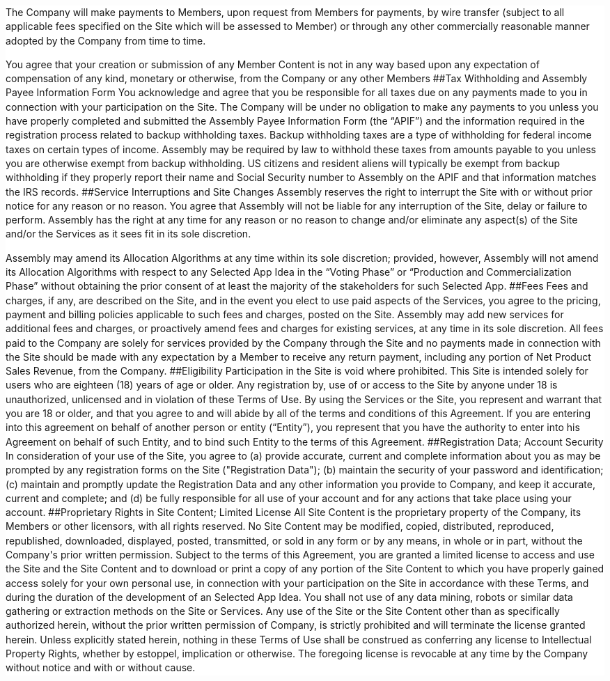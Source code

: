 The Company will make payments to Members, upon request from Members for payments, by wire transfer (subject to all applicable fees specified on the Site which will be assessed to Member) or through any other commercially reasonable manner adopted by the Company from time to time.

You agree that your creation or submission of any Member Content is not in any way based upon any expectation of compensation of any kind, monetary or otherwise, from the Company or any other Members
##Tax Withholding and Assembly Payee Information Form
You acknowledge and agree that you be responsible for all taxes due on any payments made to you in connection with your participation on the Site. The Company will be under no obligation to make any payments to you unless you have properly completed and submitted the Assembly Payee Information Form (the “APIF”) and the information required in the registration process related to backup withholding taxes. Backup withholding taxes are a type of withholding for federal income taxes on certain types of income. Assembly may be required by law to withhold these taxes from amounts payable to you unless you are otherwise exempt from backup withholding. US citizens and resident aliens will typically be exempt from backup withholding if they properly report their name and Social Security number to Assembly on the APIF and that information matches the IRS records.
##Service Interruptions and Site Changes
Assembly reserves the right to interrupt the Site with or without prior notice for any reason or no reason. You agree that Assembly will not be liable for any interruption of the Site, delay or failure to perform. Assembly has the right at any time for any reason or no reason to change and/or eliminate any aspect(s) of the Site and/or the Services as it sees fit in its sole discretion.

Assembly may amend its Allocation Algorithms at any time within its sole discretion; provided, however, Assembly will not amend its Allocation Algorithms with respect to any Selected App Idea in the “Voting Phase” or “Production and Commercialization Phase” without obtaining the prior consent of at least the majority of the stakeholders for such Selected App.
##Fees
Fees and charges, if any, are described on the Site, and in the event you elect to use paid aspects of the Services, you agree to the pricing, payment and billing policies applicable to such fees and charges, posted on the Site. Assembly may add new services for additional fees and charges, or proactively amend fees and charges for existing services, at any time in its sole discretion. All fees paid to the Company are solely for services provided by the Company through the Site and no payments made in connection with the Site should be made with any expectation by a Member to receive any return payment, including any portion of Net Product Sales Revenue, from the Company.
##Eligibility
Participation in the Site is void where prohibited. This Site is intended solely for users who are eighteen (18) years of age or older. Any registration by, use of or access to the Site by anyone under 18 is unauthorized, unlicensed and in violation of these Terms of Use. By using the Services or the Site, you represent and warrant that you are 18 or older, and that you agree to and will abide by all of the terms and conditions of this Agreement. If you are entering into this agreement on behalf of another person or entity (“Entity”), you represent that you have the authority to enter into his Agreement on behalf of such Entity, and to bind such Entity to the terms of this Agreement.
##Registration Data; Account Security
In consideration of your use of the Site, you agree to (a) provide accurate, current and complete information about you as may be prompted by any registration forms on the Site ("Registration Data"); (b) maintain the security of your password and identification; (c) maintain and promptly update the Registration Data and any other information you provide to Company, and keep it accurate, current and complete; and (d) be fully responsible for all use of your account and for any actions that take place using your account.
##Proprietary Rights in Site Content; Limited License
All Site Content is the proprietary property of the Company, its Members or other licensors, with all rights reserved. No Site Content may be modified, copied, distributed, reproduced, republished, downloaded, displayed, posted, transmitted, or sold in any form or by any means, in whole or in part, without the Company's prior written permission. Subject to the terms of this Agreement, you are granted a limited license to access and use the Site and the Site Content and to download or print a copy of any portion of the Site Content to which you have properly gained access solely for your own personal use, in connection with your participation on the Site in accordance with these Terms, and during the duration of the development of an Selected App Idea. You shall not use of any data mining, robots or similar data gathering or extraction methods on the Site or Services. Any use of the Site or the Site Content other than as specifically authorized herein, without the prior written permission of Company, is strictly prohibited and will terminate the license granted herein. Unless explicitly stated herein, nothing in these Terms of Use shall be construed as conferring any license to Intellectual Property Rights, whether by estoppel, implication or otherwise. The foregoing license is revocable at any time by the Company without notice and with or without cause.